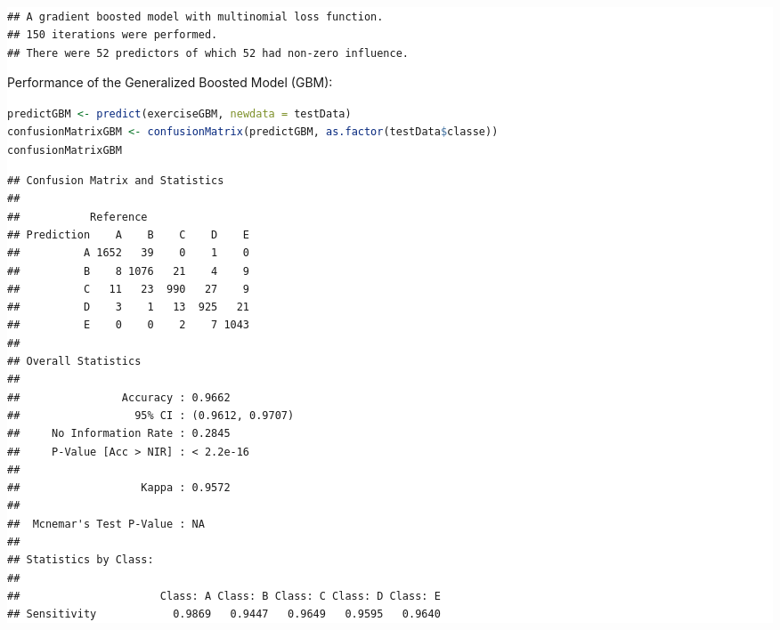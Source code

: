     ## A gradient boosted model with multinomial loss function.
    ## 150 iterations were performed.
    ## There were 52 predictors of which 52 had non-zero influence.

Performance of the Generalized Boosted Model (GBM):

``` r
predictGBM <- predict(exerciseGBM, newdata = testData)
confusionMatrixGBM <- confusionMatrix(predictGBM, as.factor(testData$classe))
confusionMatrixGBM
```

    ## Confusion Matrix and Statistics
    ## 
    ##           Reference
    ## Prediction    A    B    C    D    E
    ##          A 1652   39    0    1    0
    ##          B    8 1076   21    4    9
    ##          C   11   23  990   27    9
    ##          D    3    1   13  925   21
    ##          E    0    0    2    7 1043
    ## 
    ## Overall Statistics
    ##                                           
    ##                Accuracy : 0.9662          
    ##                  95% CI : (0.9612, 0.9707)
    ##     No Information Rate : 0.2845          
    ##     P-Value [Acc > NIR] : < 2.2e-16       
    ##                                           
    ##                   Kappa : 0.9572          
    ##                                           
    ##  Mcnemar's Test P-Value : NA              
    ## 
    ## Statistics by Class:
    ## 
    ##                      Class: A Class: B Class: C Class: D Class: E
    ## Sensitivity            0.9869   0.9447   0.9649   0.9595   0.9640